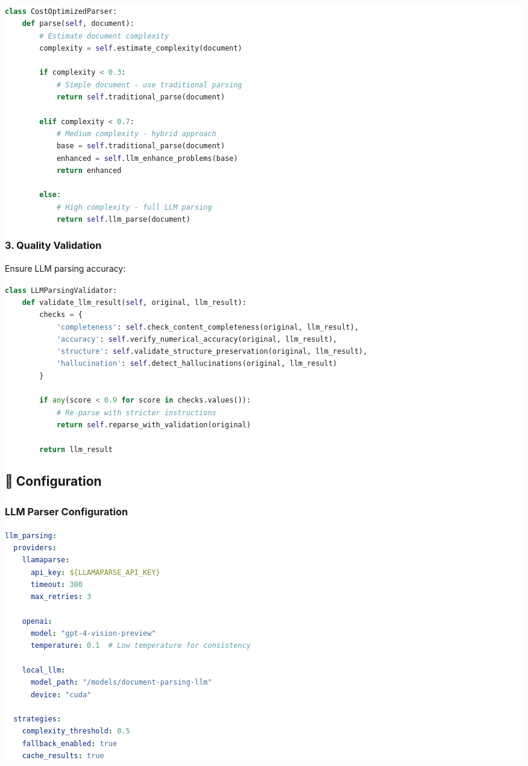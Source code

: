 ```python
class CostOptimizedParser:
    def parse(self, document):
        # Estimate document complexity
        complexity = self.estimate_complexity(document)
        
        if complexity < 0.3:
            # Simple document - use traditional parsing
            return self.traditional_parse(document)
            
        elif complexity < 0.7:
            # Medium complexity - hybrid approach
            base = self.traditional_parse(document)
            enhanced = self.llm_enhance_problems(base)
            return enhanced
            
        else:
            # High complexity - full LLM parsing
            return self.llm_parse(document)
```

### 3. Quality Validation
Ensure LLM parsing accuracy:

```python
class LLMParsingValidator:
    def validate_llm_result(self, original, llm_result):
        checks = {
            'completeness': self.check_content_completeness(original, llm_result),
            'accuracy': self.verify_numerical_accuracy(original, llm_result),
            'structure': self.validate_structure_preservation(original, llm_result),
            'hallucination': self.detect_hallucinations(original, llm_result)
        }
        
        if any(score < 0.9 for score in checks.values()):
            # Re-parse with stricter instructions
            return self.reparse_with_validation(original)
            
        return llm_result
```

## 🔧 Configuration

### LLM Parser Configuration
```yaml
llm_parsing:
  providers:
    llamaparse:
      api_key: ${LLAMAPARSE_API_KEY}
      timeout: 300
      max_retries: 3
      
    openai:
      model: "gpt-4-vision-preview"
      temperature: 0.1  # Low temperature for consistency
      
    local_llm:
      model_path: "/models/document-parsing-llm"
      device: "cuda"
      
  strategies:
    complexity_threshold: 0.5
    fallback_enabled: true
    cache_results: true
```
